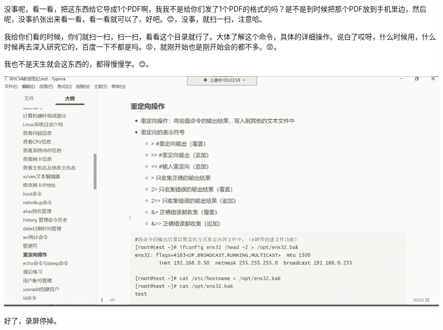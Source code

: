 没事呢，看一看，把这东西给它导成1个PDF啊，我我不是给你们发了1个PDF的格式的吗？是不是到时候把那个PDF放到手机里边，然后呢，没事扒张出来看一看，看一看就可以了，好吧。😊，没事，就扫一扫，注意哈。

我给你们看的时候，你们就扫一扫，扫一扫，看看这个目录就行了。大体了解这个命令，具体的详细操作。说白了哎呀，什么时候用，什么时候再去深入研究它的，百度一下不都是吗。😡，就刚开始也是刚开始会的都不多。😡。

我也不是天生就会这东西的，都得慢慢学。😊。

![](img/dfb0bd13d29dd028b5ed345b34ad3f1e_45.png)

好了，录屏停掉。